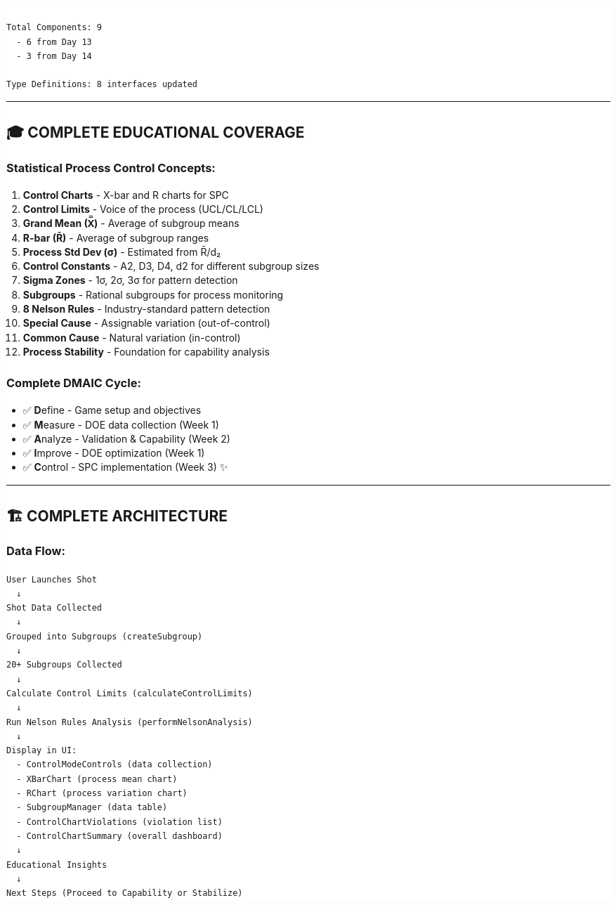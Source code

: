 ```

Total Components: 9
  - 6 from Day 13
  - 3 from Day 14

Type Definitions: 8 interfaces updated
```

---

## 🎓 **COMPLETE EDUCATIONAL COVERAGE**

### **Statistical Process Control Concepts:**
1. **Control Charts** - X-bar and R charts for SPC
2. **Control Limits** - Voice of the process (UCL/CL/LCL)
3. **Grand Mean (X̿)** - Average of subgroup means
4. **R-bar (R̄)** - Average of subgroup ranges
5. **Process Std Dev (σ)** - Estimated from R̄/d₂
6. **Control Constants** - A2, D3, D4, d2 for different subgroup sizes
7. **Sigma Zones** - 1σ, 2σ, 3σ for pattern detection
8. **Subgroups** - Rational subgroups for process monitoring
9. **8 Nelson Rules** - Industry-standard pattern detection
10. **Special Cause** - Assignable variation (out-of-control)
11. **Common Cause** - Natural variation (in-control)
12. **Process Stability** - Foundation for capability analysis

### **Complete DMAIC Cycle:**
- ✅ **D**efine - Game setup and objectives
- ✅ **M**easure - DOE data collection (Week 1)
- ✅ **A**nalyze - Validation & Capability (Week 2)
- ✅ **I**mprove - DOE optimization (Week 1)
- ✅ **C**ontrol - SPC implementation (Week 3) ✨

---

## 🏗️ **COMPLETE ARCHITECTURE**

### **Data Flow:**
```
User Launches Shot
  ↓
Shot Data Collected
  ↓
Grouped into Subgroups (createSubgroup)
  ↓
20+ Subgroups Collected
  ↓
Calculate Control Limits (calculateControlLimits)
  ↓
Run Nelson Rules Analysis (performNelsonAnalysis)
  ↓
Display in UI:
  - ControlModeControls (data collection)
  - XBarChart (process mean chart)
  - RChart (process variation chart)
  - SubgroupManager (data table)
  - ControlChartViolations (violation list)
  - ControlChartSummary (overall dashboard)
  ↓
Educational Insights
  ↓
Next Steps (Proceed to Capability or Stabilize)
```
